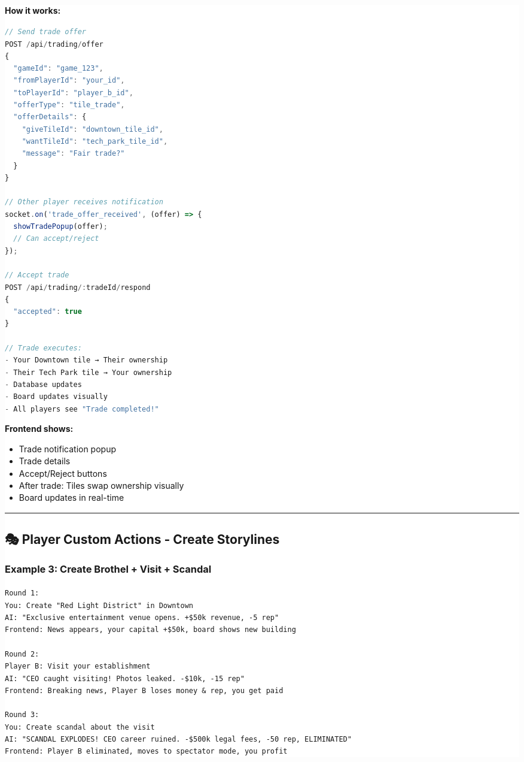 **How it works:**
```javascript
// Send trade offer
POST /api/trading/offer
{
  "gameId": "game_123",
  "fromPlayerId": "your_id",
  "toPlayerId": "player_b_id",
  "offerType": "tile_trade",
  "offerDetails": {
    "giveTileId": "downtown_tile_id",
    "wantTileId": "tech_park_tile_id",
    "message": "Fair trade?"
  }
}

// Other player receives notification
socket.on('trade_offer_received', (offer) => {
  showTradePopup(offer);
  // Can accept/reject
});

// Accept trade
POST /api/trading/:tradeId/respond
{
  "accepted": true
}

// Trade executes:
- Your Downtown tile → Their ownership
- Their Tech Park tile → Your ownership
- Database updates
- Board updates visually
- All players see "Trade completed!"
```

**Frontend shows:**
- Trade notification popup
- Trade details
- Accept/Reject buttons
- After trade: Tiles swap ownership visually
- Board updates in real-time

---

## 🎭 Player Custom Actions - Create Storylines

### Example 3: Create Brothel + Visit + Scandal
```
Round 1:
You: Create "Red Light District" in Downtown
AI: "Exclusive entertainment venue opens. +$50k revenue, -5 rep"
Frontend: News appears, your capital +$50k, board shows new building

Round 2:
Player B: Visit your establishment
AI: "CEO caught visiting! Photos leaked. -$10k, -15 rep"
Frontend: Breaking news, Player B loses money & rep, you get paid

Round 3:
You: Create scandal about the visit
AI: "SCANDAL EXPLODES! CEO career ruined. -$500k legal fees, -50 rep, ELIMINATED"
Frontend: Player B eliminated, moves to spectator mode, you profit
```
